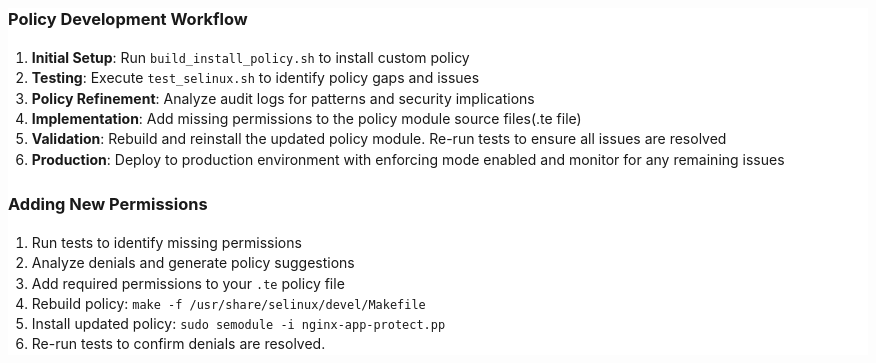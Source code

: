 ### Policy Development Workflow

1. **Initial Setup**: Run `build_install_policy.sh` to install custom policy
2. **Testing**: Execute `test_selinux.sh` to identify policy gaps and issues
3. **Policy Refinement**: Analyze audit logs for patterns and security implications
4. **Implementation**: Add missing permissions to the policy module source files(.te file)
5. **Validation**: Rebuild and reinstall the updated policy module. Re-run tests to ensure all issues are resolved
6. **Production**: Deploy to production environment with enforcing mode enabled and monitor for any remaining issues

### Adding New Permissions

1. Run tests to identify missing permissions
2. Analyze denials and generate policy suggestions
3. Add required permissions to your `.te` policy file
4. Rebuild policy: `make -f /usr/share/selinux/devel/Makefile`
5. Install updated policy: `sudo semodule -i nginx-app-protect.pp`
6. Re-run tests to confirm denials are resolved.
